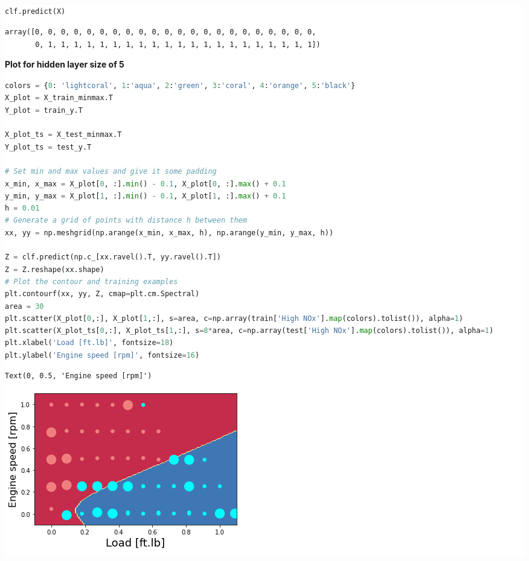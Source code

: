 ```python
clf.predict(X)
```

    array([0, 0, 0, 0, 0, 0, 0, 0, 0, 0, 0, 0, 0, 0, 0, 0, 0, 0, 0, 0, 0, 0,
           0, 1, 1, 1, 1, 1, 1, 1, 1, 1, 1, 1, 1, 1, 1, 1, 1, 1, 1, 1, 1, 1])

**Plot for hidden layer size of 5**

```python
colors = {0: 'lightcoral', 1:'aqua', 2:'green', 3:'coral', 4:'orange', 5:'black'}
X_plot = X_train_minmax.T
Y_plot = train_y.T

X_plot_ts = X_test_minmax.T
Y_plot_ts = test_y.T

# Set min and max values and give it some padding
x_min, x_max = X_plot[0, :].min() - 0.1, X_plot[0, :].max() + 0.1
y_min, y_max = X_plot[1, :].min() - 0.1, X_plot[1, :].max() + 0.1
h = 0.01
# Generate a grid of points with distance h between them
xx, yy = np.meshgrid(np.arange(x_min, x_max, h), np.arange(y_min, y_max, h))

Z = clf.predict(np.c_[xx.ravel().T, yy.ravel().T])
Z = Z.reshape(xx.shape)
# Plot the contour and training examples
plt.contourf(xx, yy, Z, cmap=plt.cm.Spectral)
area = 30
plt.scatter(X_plot[0,:], X_plot[1,:], s=area, c=np.array(train['High NOx'].map(colors).tolist()), alpha=1)
plt.scatter(X_plot_ts[0,:], X_plot_ts[1,:], s=8*area, c=np.array(test['High NOx'].map(colors).tolist()), alpha=1)
plt.xlabel('Load [ft.lb]', fontsize=18)
plt.ylabel('Engine speed [rpm]', fontsize=16)
```

    Text(0, 0.5, 'Engine speed [rpm]')

![png](https://raw.githubusercontent.com/arminnorouzi/arminnorouzi.github.io/master/_posts/L02_Artificial_Neural_Network_basics_files/L02_Artificial_Neural_Network_basics_147_1.png)
